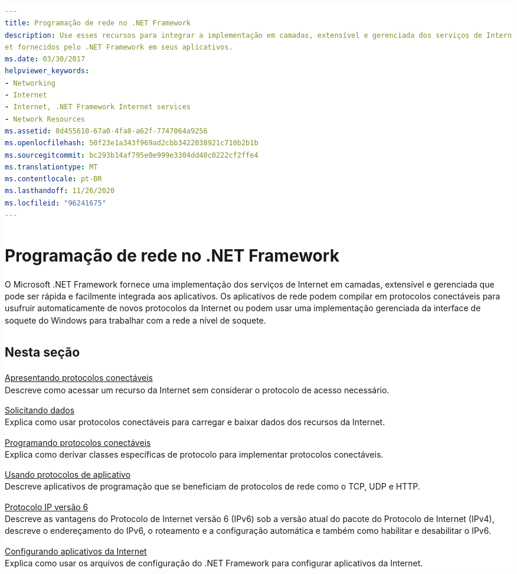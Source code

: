 ```yaml
---
title: Programação de rede no .NET Framework
description: Use esses recursos para integrar a implementação em camadas, extensível e gerenciada dos serviços de Internet fornecidos pelo .NET Framework em seus aplicativos.
ms.date: 03/30/2017
helpviewer_keywords:
- Networking
- Internet
- Internet, .NET Framework Internet services
- Network Resources
ms.assetid: 8d455610-67a0-4fa8-a62f-7747064a9256
ms.openlocfilehash: 50f23e1a343f969ad2cbb3422038921c710b2b1b
ms.sourcegitcommit: bc293b14af795e0e999e3304dd40c0222cf2ffe4
ms.translationtype: MT
ms.contentlocale: pt-BR
ms.lasthandoff: 11/26/2020
ms.locfileid: "96241675"
---
```

# <a name="network-programming-in-the-net-framework"></a>Programação de rede no .NET Framework

O Microsoft .NET Framework fornece uma implementação dos serviços de Internet em camadas, extensível e gerenciada que pode ser rápida e facilmente integrada aos aplicativos. Os aplicativos de rede podem compilar em protocolos conectáveis para usufruir automaticamente de novos protocolos da Internet ou podem usar uma implementação gerenciada da interface de soquete do Windows para trabalhar com a rede a nível de soquete.  
  
## <a name="in-this-section"></a>Nesta seção  

 [Apresentando protocolos conectáveis](introducing-pluggable-protocols.md)  
 Descreve como acessar um recurso da Internet sem considerar o protocolo de acesso necessário.  
  
 [Solicitando dados](requesting-data.md)  
 Explica como usar protocolos conectáveis para carregar e baixar dados dos recursos da Internet.  
  
 [Programando protocolos conectáveis](programming-pluggable-protocols.md)  
 Explica como derivar classes específicas de protocolo para implementar protocolos conectáveis.  
  
 [Usando protocolos de aplicativo](using-application-protocols.md)  
 Descreve aplicativos de programação que se beneficiam de protocolos de rede como o TCP, UDP e HTTP.  
  
 [Protocolo IP versão 6](internet-protocol-version-6.md)  
 Descreve as vantagens do Protocolo de Internet versão 6 (IPv6) sob a versão atual do pacote do Protocolo de Internet (IPv4), descreve o endereçamento do IPv6, o roteamento e a configuração automática e também como habilitar e desabilitar o IPv6.  
  
 [Configurando aplicativos da Internet](configuring-internet-applications.md)  
 Explica como usar os arquivos de configuração do .NET Framework para configurar aplicativos da Internet.  
  